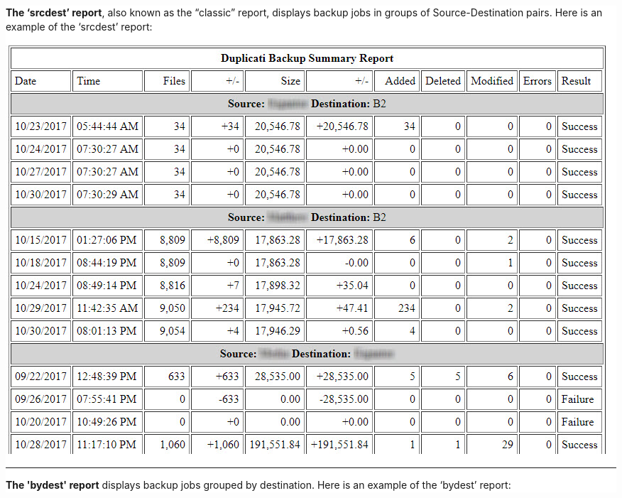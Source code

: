 **The ‘srcdest’ report**, also known as the “classic” report, displays backup jobs in groups of Source-Destination pairs. Here is an example of the ‘srcdest’ report:

![report_srcdest](report_srcdest.jpg)



------

**The 'bydest' report** displays backup jobs grouped by destination. Here is an example of the ‘bydest’ report:
